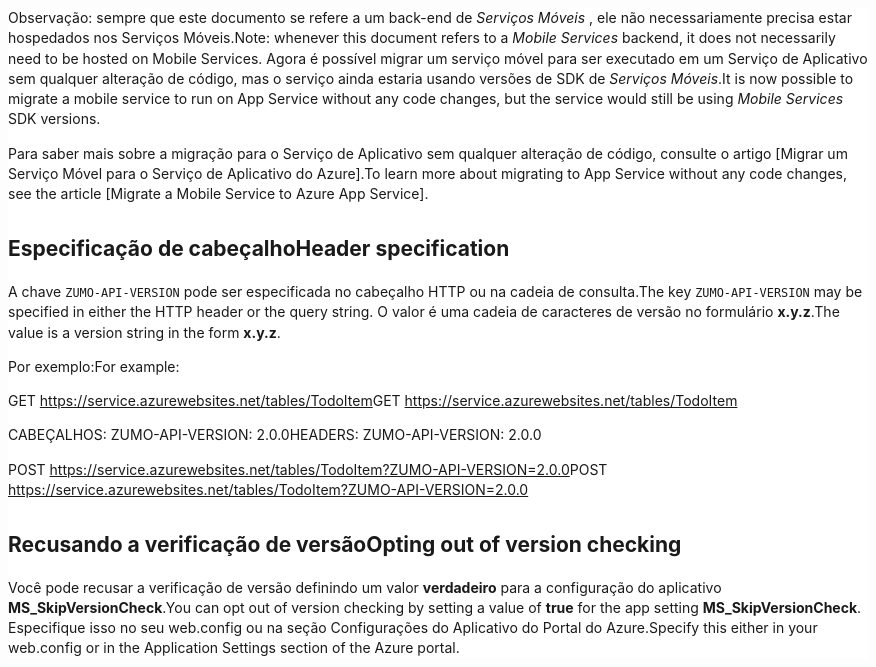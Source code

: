 <span data-ttu-id="0ca11-108">Observação: sempre que este documento se refere a um back-end de *Serviços Móveis* , ele não necessariamente precisa estar hospedados nos Serviços Móveis.</span><span class="sxs-lookup"><span data-stu-id="0ca11-108">Note: whenever this document refers to a *Mobile Services* backend, it does not necessarily need to be hosted on Mobile Services.</span></span> <span data-ttu-id="0ca11-109">Agora é possível migrar um serviço móvel para ser executado em um Serviço de Aplicativo sem qualquer alteração de código, mas o serviço ainda estaria usando versões de SDK de *Serviços Móveis*.</span><span class="sxs-lookup"><span data-stu-id="0ca11-109">It is now possible to migrate a mobile service to run on App Service without any code changes, but the service would still be using *Mobile Services*  SDK versions.</span></span>

<span data-ttu-id="0ca11-110">Para saber mais sobre a migração para o Serviço de Aplicativo sem qualquer alteração de código, consulte o artigo [Migrar um Serviço Móvel para o Serviço de Aplicativo do Azure].</span><span class="sxs-lookup"><span data-stu-id="0ca11-110">To learn more about migrating to App Service without any code changes, see the article [Migrate a Mobile Service to Azure App Service].</span></span>

## <a name="header-specification"></a><span data-ttu-id="0ca11-111">Especificação de cabeçalho</span><span class="sxs-lookup"><span data-stu-id="0ca11-111">Header specification</span></span>
<span data-ttu-id="0ca11-112">A chave `ZUMO-API-VERSION` pode ser especificada no cabeçalho HTTP ou na cadeia de consulta.</span><span class="sxs-lookup"><span data-stu-id="0ca11-112">The key `ZUMO-API-VERSION` may be specified in either the HTTP header or the query string.</span></span> <span data-ttu-id="0ca11-113">O valor é uma cadeia de caracteres de versão no formulário **x.y.z**.</span><span class="sxs-lookup"><span data-stu-id="0ca11-113">The value is a version string in the form **x.y.z**.</span></span>

<span data-ttu-id="0ca11-114">Por exemplo:</span><span class="sxs-lookup"><span data-stu-id="0ca11-114">For example:</span></span>

<span data-ttu-id="0ca11-115">GET https://service.azurewebsites.net/tables/TodoItem</span><span class="sxs-lookup"><span data-stu-id="0ca11-115">GET https://service.azurewebsites.net/tables/TodoItem</span></span>

<span data-ttu-id="0ca11-116">CABEÇALHOS: ZUMO-API-VERSION: 2.0.0</span><span class="sxs-lookup"><span data-stu-id="0ca11-116">HEADERS: ZUMO-API-VERSION: 2.0.0</span></span>

<span data-ttu-id="0ca11-117">POST https://service.azurewebsites.net/tables/TodoItem?ZUMO-API-VERSION=2.0.0</span><span class="sxs-lookup"><span data-stu-id="0ca11-117">POST https://service.azurewebsites.net/tables/TodoItem?ZUMO-API-VERSION=2.0.0</span></span>

## <a name="opting-out-of-version-checking"></a><span data-ttu-id="0ca11-118">Recusando a verificação de versão</span><span class="sxs-lookup"><span data-stu-id="0ca11-118">Opting out of version checking</span></span>
<span data-ttu-id="0ca11-119">Você pode recusar a verificação de versão definindo um valor **verdadeiro** para a configuração do aplicativo **MS_SkipVersionCheck**.</span><span class="sxs-lookup"><span data-stu-id="0ca11-119">You can opt out of version checking by setting a value of **true** for the app setting **MS_SkipVersionCheck**.</span></span> <span data-ttu-id="0ca11-120">Especifique isso no seu web.config ou na seção Configurações do Aplicativo do Portal do Azure.</span><span class="sxs-lookup"><span data-stu-id="0ca11-120">Specify this either in your web.config or in the Application Settings section of the Azure portal.</span></span>


[Mobile App Server SDK]: http://www.nuget.org/packages/microsoft.azure.mobile.server